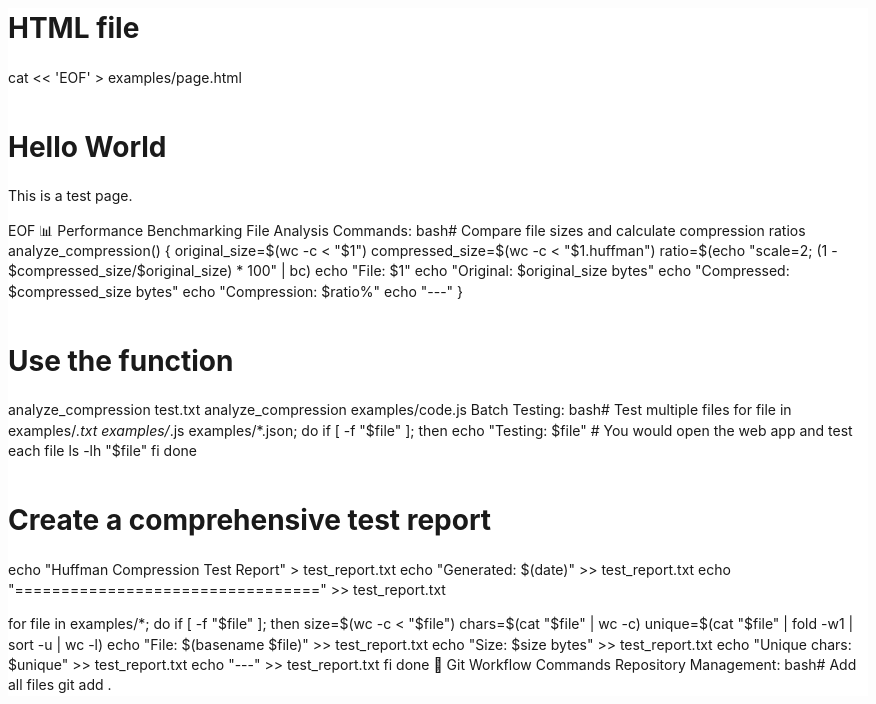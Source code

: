 # HTML file
cat << 'EOF' > examples/page.html
<!DOCTYPE html>
<html><head><title>Test</title></head>
<body><h1>Hello World</h1><p>This is a test page.</p></body></html>
EOF
📊 Performance Benchmarking
File Analysis Commands:
bash# Compare file sizes and calculate compression ratios
analyze_compression() {
    original_size=$(wc -c < "$1")
    compressed_size=$(wc -c < "$1.huffman")
    ratio=$(echo "scale=2; (1 - $compressed_size/$original_size) * 100" | bc)
    echo "File: $1"
    echo "Original: $original_size bytes"
    echo "Compressed: $compressed_size bytes" 
    echo "Compression: $ratio%"
    echo "---"
}

# Use the function
analyze_compression test.txt
analyze_compression examples/code.js
Batch Testing:
bash# Test multiple files
for file in examples/*.txt examples/*.js examples/*.json; do
    if [ -f "$file" ]; then
        echo "Testing: $file"
        # You would open the web app and test each file
        ls -lh "$file"
    fi
done

# Create a comprehensive test report
echo "Huffman Compression Test Report" > test_report.txt
echo "Generated: $(date)" >> test_report.txt
echo "=================================" >> test_report.txt

for file in examples/*; do
    if [ -f "$file" ]; then
        size=$(wc -c < "$file")
        chars=$(cat "$file" | wc -c)
        unique=$(cat "$file" | fold -w1 | sort -u | wc -l)
        echo "File: $(basename $file)" >> test_report.txt
        echo "Size: $size bytes" >> test_report.txt
        echo "Unique chars: $unique" >> test_report.txt
        echo "---" >> test_report.txt
    fi
done
🔄 Git Workflow Commands
Repository Management:
bash# Add all files
git add .
